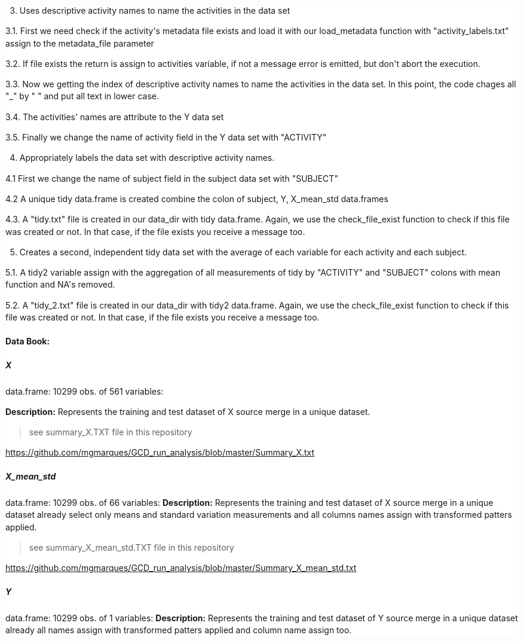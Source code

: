 
 3. Uses descriptive activity names to name the activities in the data set
<p>3.1. First we need check if the activity's metadata file exists and load it with our load_metadata function with "activity_labels.txt" assign to the metadata_file parameter </p>
<p>3.2. If file exists the return is assign to activities variable, if not a message error is emitted, but don't abort the execution.</p>
<p>3.3. Now we getting the index of descriptive activity names to name the activities in the data set. In this point, the code chages all "_" by " " and put all text in lower case.</p>
<p>3.4. The activities' names are attribute to the Y data set</p>
<p>3.5. Finally we change the name of activity field in the Y data set with "ACTIVITY"</p>


 4. Appropriately labels the data set with descriptive activity names. 
<p>4.1 First we change the name of subject field in the subject data set with "SUBJECT"</p>
<p>4.2 A unique tidy data.frame is created combine the colon of subject, Y, X_mean_std data.frames</p>
<p>4.3. A "tidy.txt" file is created in our data_dir with tidy data.frame. Again, we use the check_file_exist function to check if this file was created or not. In that case, if the file exists you receive a message too.</p>  


 5. Creates a second, independent tidy data set with the average of each variable for each activity and each subject.
<p>5.1. A tidy2 variable assign with the aggregation of all measurements of tidy by "ACTIVITY" and "SUBJECT" colons with mean function and NA's removed.</p>
5.2. A "tidy_2.txt" file is created in our data_dir with tidy2 data.frame. Again, we use the check_file_exist function to check if this file was created or not. In that case, if the file exists you receive a message too.  



#### Data Book:

##### X
data.frame:	10299 obs. of  561 variables:</p>
<b>Description:</b> Represents the training and test dataset of X source merge in a unique dataset. 

> see summary_X.TXT file in this repository

https://github.com/mgmarques/GCD_run_analysis/blob/master/Summary_X.txt

 
##### X_mean_std
data.frame:	10299 obs. of  66 variables:
<b>Description:</b> Represents the training and test dataset of X source merge in a unique dataset already select only means and standard variation measurements and all columns names assign with transformed patters applied.    

> see summary_X_mean_std.TXT file in this repository

https://github.com/mgmarques/GCD_run_analysis/blob/master/Summary_X_mean_std.txt

##### Y
data.frame:	10299 obs. of  1 variables:
<b>Description:</b> Represents the training and test dataset of Y source merge in a unique dataset already all names assign with transformed patters applied and column name assign too.    
